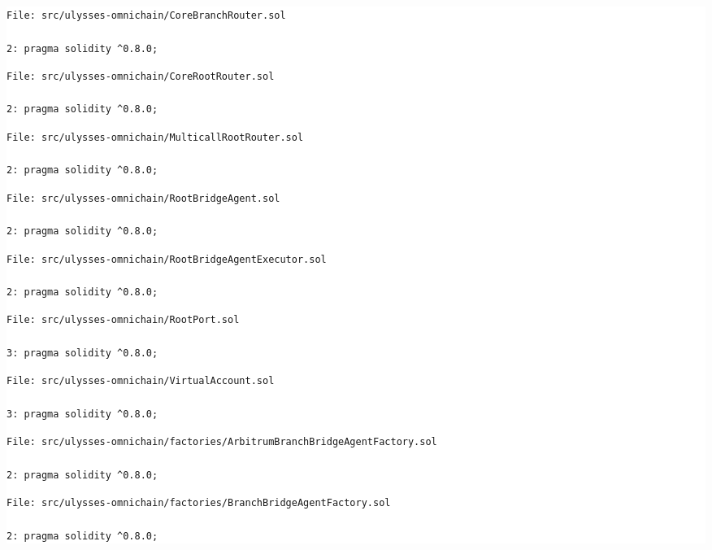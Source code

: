 ```solidity
File: src/ulysses-omnichain/CoreBranchRouter.sol

2: pragma solidity ^0.8.0;

```

```solidity
File: src/ulysses-omnichain/CoreRootRouter.sol

2: pragma solidity ^0.8.0;

```

```solidity
File: src/ulysses-omnichain/MulticallRootRouter.sol

2: pragma solidity ^0.8.0;

```

```solidity
File: src/ulysses-omnichain/RootBridgeAgent.sol

2: pragma solidity ^0.8.0;

```

```solidity
File: src/ulysses-omnichain/RootBridgeAgentExecutor.sol

2: pragma solidity ^0.8.0;

```

```solidity
File: src/ulysses-omnichain/RootPort.sol

3: pragma solidity ^0.8.0;

```

```solidity
File: src/ulysses-omnichain/VirtualAccount.sol

3: pragma solidity ^0.8.0;

```

```solidity
File: src/ulysses-omnichain/factories/ArbitrumBranchBridgeAgentFactory.sol

2: pragma solidity ^0.8.0;

```

```solidity
File: src/ulysses-omnichain/factories/BranchBridgeAgentFactory.sol

2: pragma solidity ^0.8.0;

```
